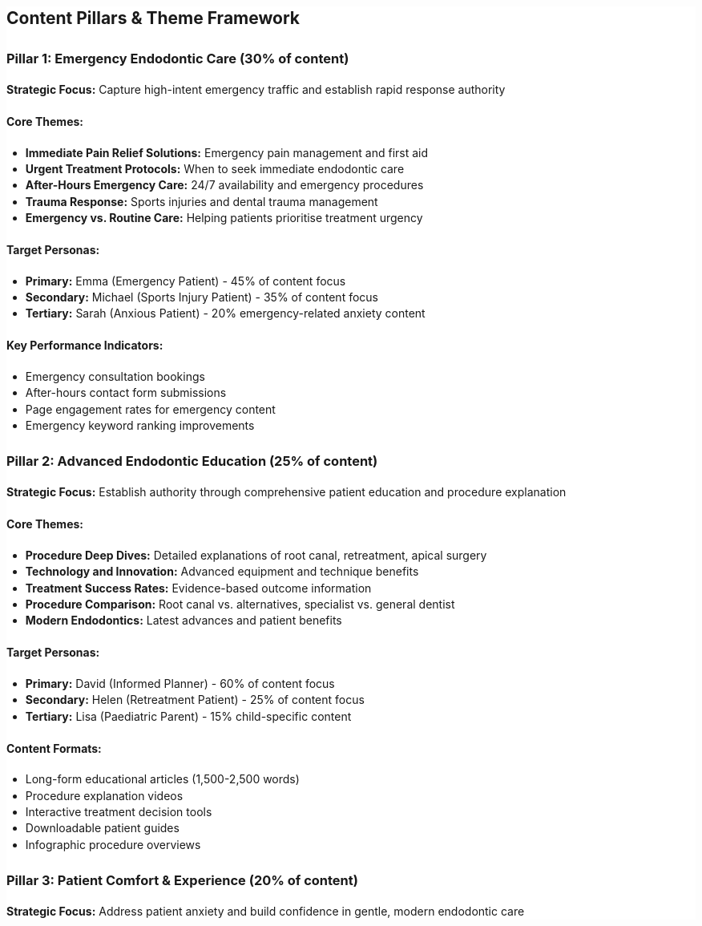 
## Content Pillars & Theme Framework

### Pillar 1: Emergency Endodontic Care (30% of content)
**Strategic Focus:** Capture high-intent emergency traffic and establish rapid response authority

#### Core Themes:
- **Immediate Pain Relief Solutions:** Emergency pain management and first aid
- **Urgent Treatment Protocols:** When to seek immediate endodontic care
- **After-Hours Emergency Care:** 24/7 availability and emergency procedures
- **Trauma Response:** Sports injuries and dental trauma management
- **Emergency vs. Routine Care:** Helping patients prioritise treatment urgency

#### Target Personas:
- **Primary:** Emma (Emergency Patient) - 45% of content focus
- **Secondary:** Michael (Sports Injury Patient) - 35% of content focus
- **Tertiary:** Sarah (Anxious Patient) - 20% emergency-related anxiety content

#### Key Performance Indicators:
- Emergency consultation bookings
- After-hours contact form submissions
- Page engagement rates for emergency content
- Emergency keyword ranking improvements

### Pillar 2: Advanced Endodontic Education (25% of content)
**Strategic Focus:** Establish authority through comprehensive patient education and procedure explanation

#### Core Themes:
- **Procedure Deep Dives:** Detailed explanations of root canal, retreatment, apical surgery
- **Technology and Innovation:** Advanced equipment and technique benefits
- **Treatment Success Rates:** Evidence-based outcome information
- **Procedure Comparison:** Root canal vs. alternatives, specialist vs. general dentist
- **Modern Endodontics:** Latest advances and patient benefits

#### Target Personas:
- **Primary:** David (Informed Planner) - 60% of content focus
- **Secondary:** Helen (Retreatment Patient) - 25% of content focus
- **Tertiary:** Lisa (Paediatric Parent) - 15% child-specific content

#### Content Formats:
- Long-form educational articles (1,500-2,500 words)
- Procedure explanation videos
- Interactive treatment decision tools
- Downloadable patient guides
- Infographic procedure overviews

### Pillar 3: Patient Comfort & Experience (20% of content)
**Strategic Focus:** Address patient anxiety and build confidence in gentle, modern endodontic care
